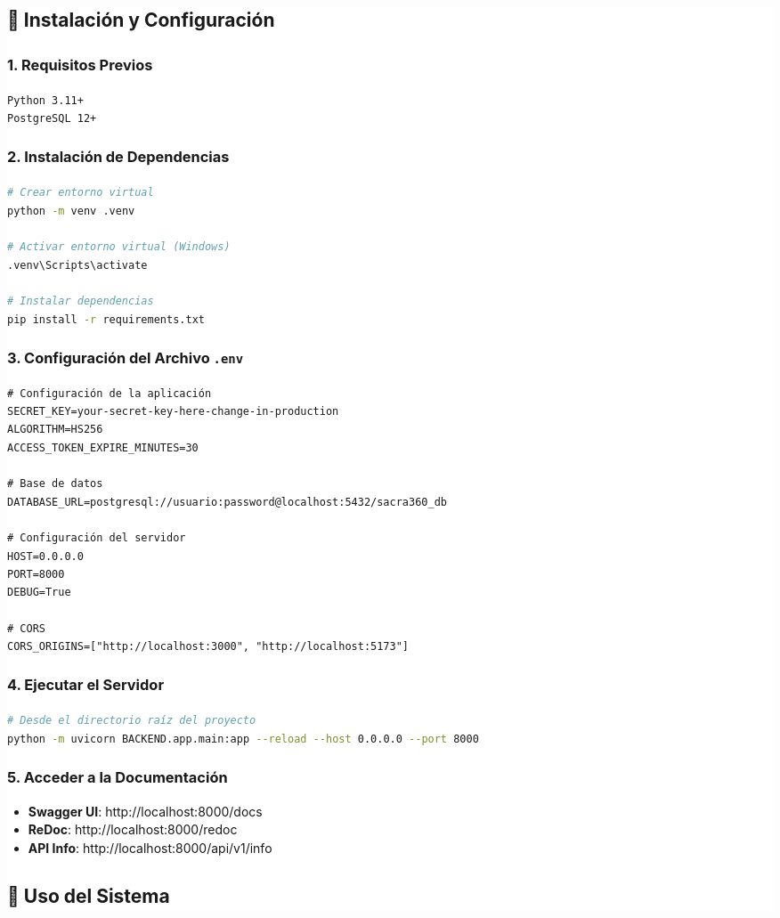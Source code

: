 ## 🚀 Instalación y Configuración

### 1. Requisitos Previos
```bash
Python 3.11+
PostgreSQL 12+
```

### 2. Instalación de Dependencias
```bash
# Crear entorno virtual
python -m venv .venv

# Activar entorno virtual (Windows)
.venv\Scripts\activate

# Instalar dependencias
pip install -r requirements.txt
```

### 3. Configuración del Archivo `.env`
```env
# Configuración de la aplicación
SECRET_KEY=your-secret-key-here-change-in-production
ALGORITHM=HS256
ACCESS_TOKEN_EXPIRE_MINUTES=30

# Base de datos
DATABASE_URL=postgresql://usuario:password@localhost:5432/sacra360_db

# Configuración del servidor
HOST=0.0.0.0
PORT=8000
DEBUG=True

# CORS
CORS_ORIGINS=["http://localhost:3000", "http://localhost:5173"]
```

### 4. Ejecutar el Servidor
```bash
# Desde el directorio raíz del proyecto
python -m uvicorn BACKEND.app.main:app --reload --host 0.0.0.0 --port 8000
```

### 5. Acceder a la Documentación
- **Swagger UI**: http://localhost:8000/docs
- **ReDoc**: http://localhost:8000/redoc
- **API Info**: http://localhost:8000/api/v1/info

## 📖 Uso del Sistema
